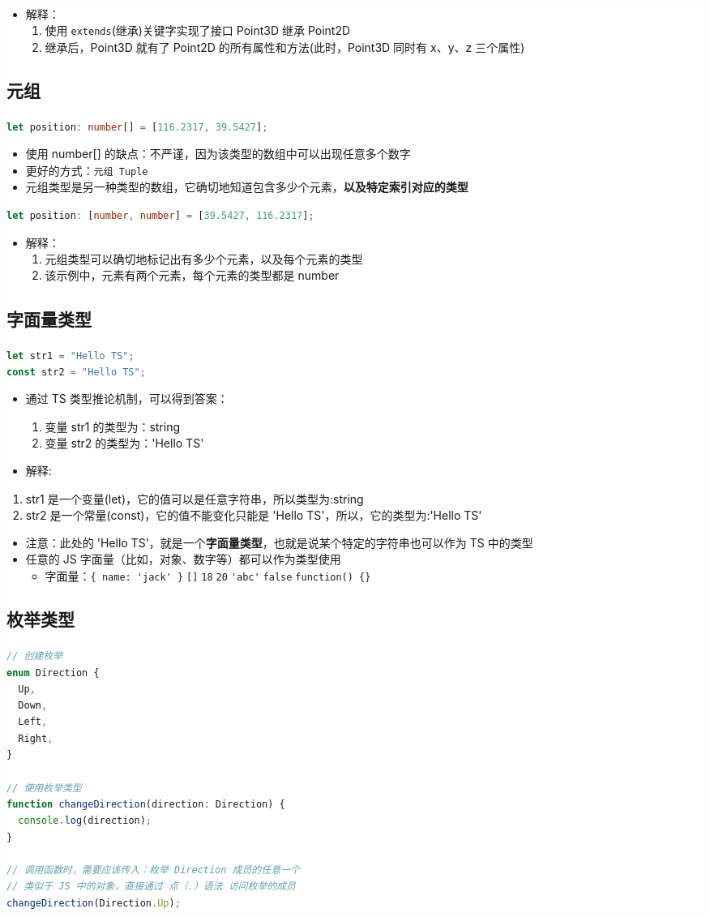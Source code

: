- 解释：
  1. 使用 `extends`(继承)关键字实现了接口 Point3D 继承 Point2D
  2. 继承后，Point3D 就有了 Point2D 的所有属性和方法(此时，Point3D 同时有 x、y、z 三个属性)

## 元组

```ts
let position: number[] = [116.2317, 39.5427];
```

- 使用 number[] 的缺点：不严谨，因为该类型的数组中可以出现任意多个数字
- 更好的方式：`元组 Tuple`
- 元组类型是另一种类型的数组，它确切地知道包含多少个元素，**以及特定索引对应的类型**

```ts
let position: [number, number] = [39.5427, 116.2317];
```

- 解释：
  1. 元组类型可以确切地标记出有多少个元素，以及每个元素的类型
  2. 该示例中，元素有两个元素，每个元素的类型都是 number

## 字面量类型

```ts
let str1 = "Hello TS";
const str2 = "Hello TS";
```

- 通过 TS 类型推论机制，可以得到答案：

  1. 变量 str1 的类型为：string
  2. 变量 str2 的类型为：'Hello TS'

- 解释:

1. str1 是一个变量(let)，它的值可以是任意字符串，所以类型为:string
2. str2 是一个常量(const)，它的值不能变化只能是 'Hello TS'，所以，它的类型为:'Hello TS'

- 注意：此处的 'Hello TS'，就是一个**字面量类型**，也就是说某个特定的字符串也可以作为 TS 中的类型
- 任意的 JS 字面量（比如，对象、数字等）都可以作为类型使用
  - 字面量：`{ name: 'jack' }` `[]` `18` `20` `'abc'` `false` `function() {}`

## 枚举类型

```ts
// 创建枚举
enum Direction {
  Up,
  Down,
  Left,
  Right,
}

// 使用枚举类型
function changeDirection(direction: Direction) {
  console.log(direction);
}

// 调用函数时，需要应该传入：枚举 Direction 成员的任意一个
// 类似于 JS 中的对象，直接通过 点（.）语法 访问枚举的成员
changeDirection(Direction.Up);
```


  [key: string]: number;
  [n: number]: T;